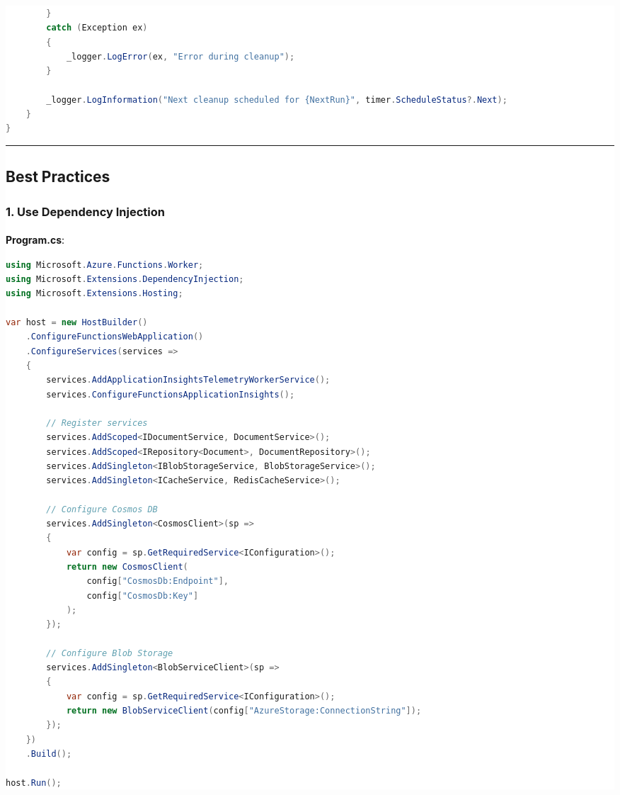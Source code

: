 ```csharp
        }
        catch (Exception ex)
        {
            _logger.LogError(ex, "Error during cleanup");
        }

        _logger.LogInformation("Next cleanup scheduled for {NextRun}", timer.ScheduleStatus?.Next);
    }
}
```

---

## Best Practices

### 1. Use Dependency Injection

**Program.cs**:
```csharp
using Microsoft.Azure.Functions.Worker;
using Microsoft.Extensions.DependencyInjection;
using Microsoft.Extensions.Hosting;

var host = new HostBuilder()
    .ConfigureFunctionsWebApplication()
    .ConfigureServices(services =>
    {
        services.AddApplicationInsightsTelemetryWorkerService();
        services.ConfigureFunctionsApplicationInsights();

        // Register services
        services.AddScoped<IDocumentService, DocumentService>();
        services.AddScoped<IRepository<Document>, DocumentRepository>();
        services.AddSingleton<IBlobStorageService, BlobStorageService>();
        services.AddSingleton<ICacheService, RedisCacheService>();

        // Configure Cosmos DB
        services.AddSingleton<CosmosClient>(sp =>
        {
            var config = sp.GetRequiredService<IConfiguration>();
            return new CosmosClient(
                config["CosmosDb:Endpoint"],
                config["CosmosDb:Key"]
            );
        });

        // Configure Blob Storage
        services.AddSingleton<BlobServiceClient>(sp =>
        {
            var config = sp.GetRequiredService<IConfiguration>();
            return new BlobServiceClient(config["AzureStorage:ConnectionString"]);
        });
    })
    .Build();

host.Run();
```
